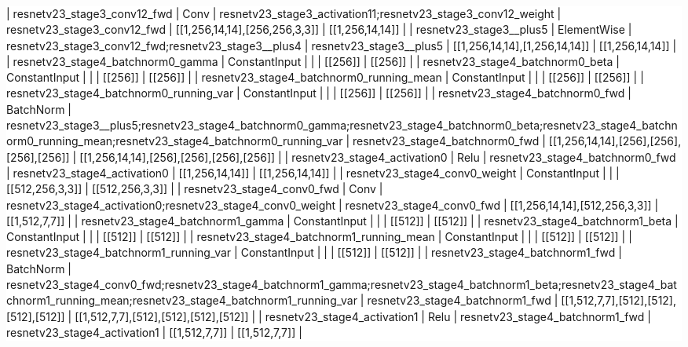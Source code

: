 | resnetv23_stage3_conv12_fwd               | Conv          | resnetv23_stage3_activation11;resnetv23_stage3_conv12_weight                                                                                                                        | resnetv23_stage3_conv12_fwd      | [[1,256,14,14],[256,256,3,3]]           | [[1,256,14,14]]                         |
| resnetv23_stage3__plus5                   | ElementWise   | resnetv23_stage3_conv12_fwd;resnetv23_stage3__plus4                                                                                                                                 | resnetv23_stage3__plus5          | [[1,256,14,14],[1,256,14,14]]           | [[1,256,14,14]]                         |
| resnetv23_stage4_batchnorm0_gamma         | ConstantInput |                                                                                                                                                                                     |                                  | [[256]]                                 | [[256]]                                 |
| resnetv23_stage4_batchnorm0_beta          | ConstantInput |                                                                                                                                                                                     |                                  | [[256]]                                 | [[256]]                                 |
| resnetv23_stage4_batchnorm0_running_mean  | ConstantInput |                                                                                                                                                                                     |                                  | [[256]]                                 | [[256]]                                 |
| resnetv23_stage4_batchnorm0_running_var   | ConstantInput |                                                                                                                                                                                     |                                  | [[256]]                                 | [[256]]                                 |
| resnetv23_stage4_batchnorm0_fwd           | BatchNorm     | resnetv23_stage3__plus5;resnetv23_stage4_batchnorm0_gamma;resnetv23_stage4_batchnorm0_beta;resnetv23_stage4_batchnorm0_running_mean;resnetv23_stage4_batchnorm0_running_var         | resnetv23_stage4_batchnorm0_fwd  | [[1,256,14,14],[256],[256],[256],[256]] | [[1,256,14,14],[256],[256],[256],[256]] |
| resnetv23_stage4_activation0              | Relu          | resnetv23_stage4_batchnorm0_fwd                                                                                                                                                     | resnetv23_stage4_activation0     | [[1,256,14,14]]                         | [[1,256,14,14]]                         |
| resnetv23_stage4_conv0_weight             | ConstantInput |                                                                                                                                                                                     |                                  | [[512,256,3,3]]                         | [[512,256,3,3]]                         |
| resnetv23_stage4_conv0_fwd                | Conv          | resnetv23_stage4_activation0;resnetv23_stage4_conv0_weight                                                                                                                          | resnetv23_stage4_conv0_fwd       | [[1,256,14,14],[512,256,3,3]]           | [[1,512,7,7]]                           |
| resnetv23_stage4_batchnorm1_gamma         | ConstantInput |                                                                                                                                                                                     |                                  | [[512]]                                 | [[512]]                                 |
| resnetv23_stage4_batchnorm1_beta          | ConstantInput |                                                                                                                                                                                     |                                  | [[512]]                                 | [[512]]                                 |
| resnetv23_stage4_batchnorm1_running_mean  | ConstantInput |                                                                                                                                                                                     |                                  | [[512]]                                 | [[512]]                                 |
| resnetv23_stage4_batchnorm1_running_var   | ConstantInput |                                                                                                                                                                                     |                                  | [[512]]                                 | [[512]]                                 |
| resnetv23_stage4_batchnorm1_fwd           | BatchNorm     | resnetv23_stage4_conv0_fwd;resnetv23_stage4_batchnorm1_gamma;resnetv23_stage4_batchnorm1_beta;resnetv23_stage4_batchnorm1_running_mean;resnetv23_stage4_batchnorm1_running_var      | resnetv23_stage4_batchnorm1_fwd  | [[1,512,7,7],[512],[512],[512],[512]]   | [[1,512,7,7],[512],[512],[512],[512]]   |
| resnetv23_stage4_activation1              | Relu          | resnetv23_stage4_batchnorm1_fwd                                                                                                                                                     | resnetv23_stage4_activation1     | [[1,512,7,7]]                           | [[1,512,7,7]]                           |